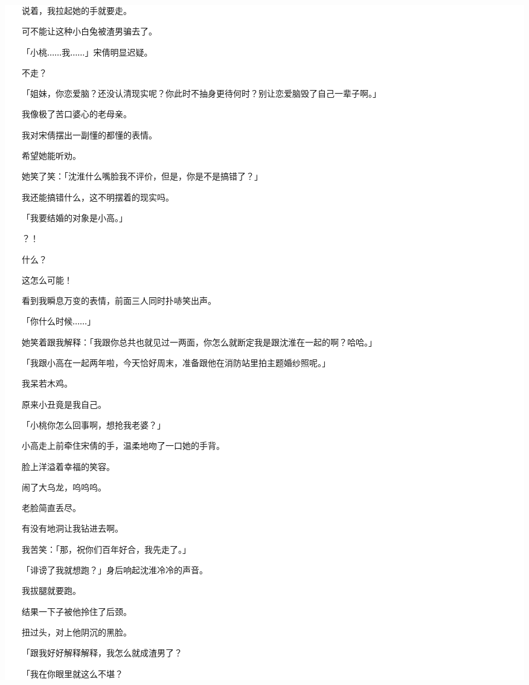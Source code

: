 &emsp;&emsp;说着，我拉起她的手就要走。  
  
&emsp;&emsp;可不能让这种小白兔被渣男骗去了。  
  
&emsp;&emsp;「小桃……我……」宋倩明显迟疑。  
  
&emsp;&emsp;不走？  
  
&emsp;&emsp;「姐妹，你恋爱脑？还没认清现实呢？你此时不抽身更待何时？别让恋爱脑毁了自己一辈子啊。」  
  
&emsp;&emsp;我像极了苦口婆心的老母亲。  
  
&emsp;&emsp;我对宋倩摆出一副懂的都懂的表情。  
  
&emsp;&emsp;希望她能听劝。  
  
&emsp;&emsp;她笑了笑：「沈淮什么嘴脸我不评价，但是，你是不是搞错了？」  
  
&emsp;&emsp;我还能搞错什么，这不明摆着的现实吗。  
  
&emsp;&emsp;「我要结婚的对象是小高。」  
  
&emsp;&emsp;？！  
  
&emsp;&emsp;什么？  
  
&emsp;&emsp;这怎么可能！  
  
&emsp;&emsp;看到我瞬息万变的表情，前面三人同时扑哧笑出声。  
  
&emsp;&emsp;「你什么时候……」  
  
&emsp;&emsp;她笑着跟我解释：「我跟你总共也就见过一两面，你怎么就断定我是跟沈淮在一起的啊？哈哈。」  
  
&emsp;&emsp;「我跟小高在一起两年啦，今天恰好周末，准备跟他在消防站里拍主题婚纱照呢。」  
  
&emsp;&emsp;我呆若木鸡。  
  
&emsp;&emsp;原来小丑竟是我自己。  
  
&emsp;&emsp;「小桃你怎么回事啊，想抢我老婆？」  
  
&emsp;&emsp;小高走上前牵住宋倩的手，温柔地吻了一口她的手背。  
  
&emsp;&emsp;脸上洋溢着幸福的笑容。  
  
&emsp;&emsp;闹了大乌龙，呜呜呜。  
  
&emsp;&emsp;老脸简直丢尽。  
  
&emsp;&emsp;有没有地洞让我钻进去啊。  
  
&emsp;&emsp;我苦笑：「那，祝你们百年好合，我先走了。」  
  
&emsp;&emsp;「诽谤了我就想跑？」身后响起沈淮冷冷的声音。  
  
&emsp;&emsp;我拔腿就要跑。  
  
&emsp;&emsp;结果一下子被他拎住了后颈。  
  
&emsp;&emsp;扭过头，对上他阴沉的黑脸。  
  
&emsp;&emsp;「跟我好好解释解释，我怎么就成渣男了？  
  
&emsp;&emsp;「我在你眼里就这么不堪？  
  